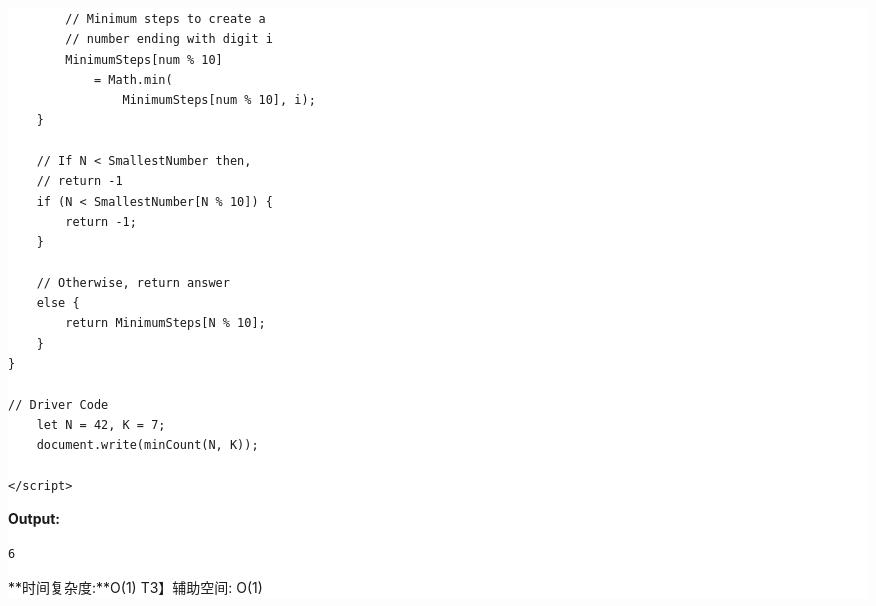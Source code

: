 ```
        // Minimum steps to create a
        // number ending with digit i
        MinimumSteps[num % 10]
            = Math.min(
                MinimumSteps[num % 10], i);
    }

    // If N < SmallestNumber then,
    // return -1
    if (N < SmallestNumber[N % 10]) {
        return -1;
    }

    // Otherwise, return answer
    else {
        return MinimumSteps[N % 10];
    }
}

// Driver Code
    let N = 42, K = 7;
    document.write(minCount(N, K));

</script>
```

**Output:** 

```
6
```

**时间复杂度:**O(1)
T3】辅助空间: O(1)